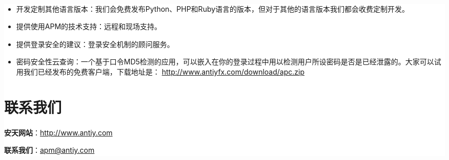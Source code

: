  * 开发定制其他语言版本：我们会免费发布Python、PHP和Ruby语言的版本，但对于其他的语言版本我们都会收费定制开发。

  * 提供使用APM的技术支持：远程和现场支持。

  * 提供登录安全的建议：登录安全机制的顾问服务。

  * 密码安全性云查询：一个基于口令MD5检测的应用，可以嵌入在你的登录过程中用以检测用户所设密码是否是已经泄露的。大家可以试用我们已经发布的免费客户端，下载地址是：  http://www.antiyfx.com/download/apc.zip

# 联系我们 #

**安天网站**：http://www.antiy.com

**联系我们**：apm@antiy.com